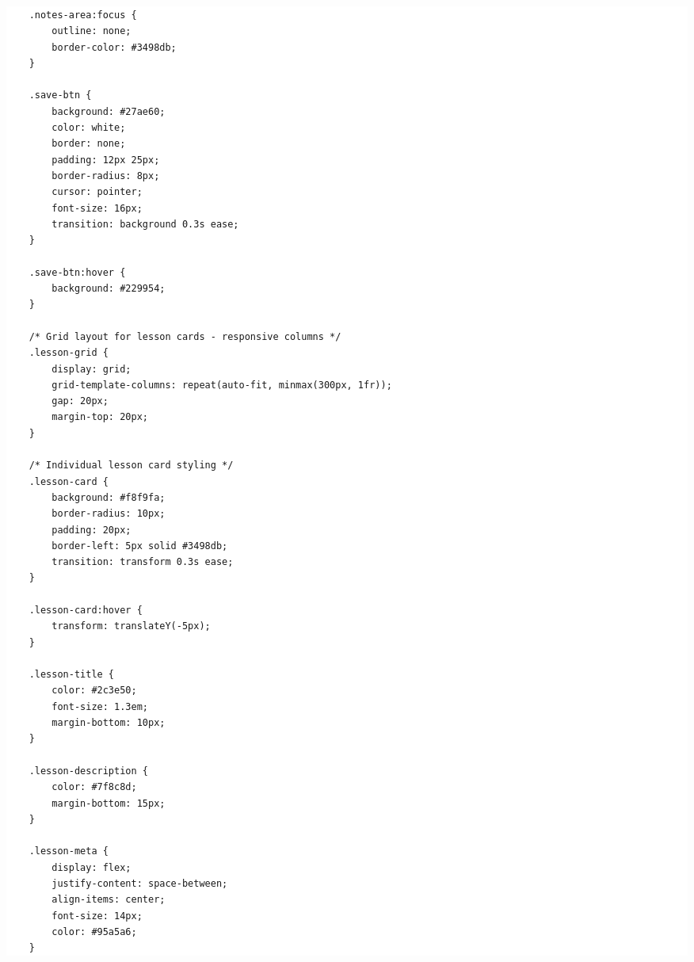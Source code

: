         .notes-area:focus {
            outline: none;
            border-color: #3498db;
        }

        .save-btn {
            background: #27ae60;
            color: white;
            border: none;
            padding: 12px 25px;
            border-radius: 8px;
            cursor: pointer;
            font-size: 16px;
            transition: background 0.3s ease;
        }

        .save-btn:hover {
            background: #229954;
        }

        /* Grid layout for lesson cards - responsive columns */
        .lesson-grid {
            display: grid;
            grid-template-columns: repeat(auto-fit, minmax(300px, 1fr));
            gap: 20px;
            margin-top: 20px;
        }

        /* Individual lesson card styling */
        .lesson-card {
            background: #f8f9fa;
            border-radius: 10px;
            padding: 20px;
            border-left: 5px solid #3498db;
            transition: transform 0.3s ease;
        }

        .lesson-card:hover {
            transform: translateY(-5px);
        }

        .lesson-title {
            color: #2c3e50;
            font-size: 1.3em;
            margin-bottom: 10px;
        }

        .lesson-description {
            color: #7f8c8d;
            margin-bottom: 15px;
        }

        .lesson-meta {
            display: flex;
            justify-content: space-between;
            align-items: center;
            font-size: 14px;
            color: #95a5a6;
        }
